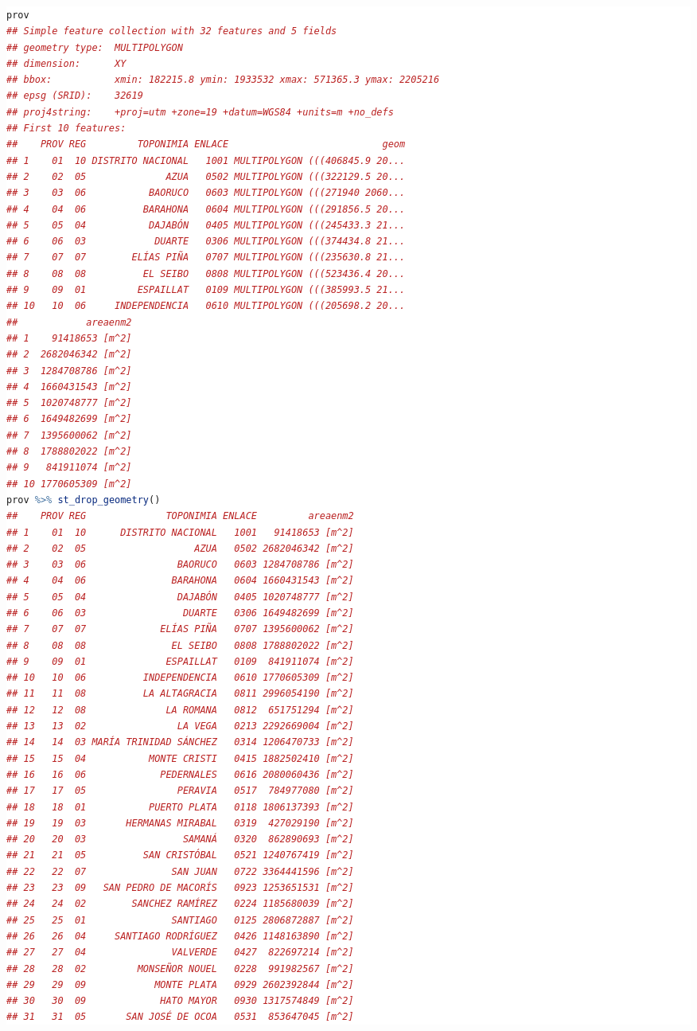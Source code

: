 ``` r
prov
## Simple feature collection with 32 features and 5 fields
## geometry type:  MULTIPOLYGON
## dimension:      XY
## bbox:           xmin: 182215.8 ymin: 1933532 xmax: 571365.3 ymax: 2205216
## epsg (SRID):    32619
## proj4string:    +proj=utm +zone=19 +datum=WGS84 +units=m +no_defs
## First 10 features:
##    PROV REG         TOPONIMIA ENLACE                           geom
## 1    01  10 DISTRITO NACIONAL   1001 MULTIPOLYGON (((406845.9 20...
## 2    02  05              AZUA   0502 MULTIPOLYGON (((322129.5 20...
## 3    03  06           BAORUCO   0603 MULTIPOLYGON (((271940 2060...
## 4    04  06          BARAHONA   0604 MULTIPOLYGON (((291856.5 20...
## 5    05  04           DAJABÓN   0405 MULTIPOLYGON (((245433.3 21...
## 6    06  03            DUARTE   0306 MULTIPOLYGON (((374434.8 21...
## 7    07  07        ELÍAS PIÑA   0707 MULTIPOLYGON (((235630.8 21...
## 8    08  08          EL SEIBO   0808 MULTIPOLYGON (((523436.4 20...
## 9    09  01         ESPAILLAT   0109 MULTIPOLYGON (((385993.5 21...
## 10   10  06     INDEPENDENCIA   0610 MULTIPOLYGON (((205698.2 20...
##            areaenm2
## 1    91418653 [m^2]
## 2  2682046342 [m^2]
## 3  1284708786 [m^2]
## 4  1660431543 [m^2]
## 5  1020748777 [m^2]
## 6  1649482699 [m^2]
## 7  1395600062 [m^2]
## 8  1788802022 [m^2]
## 9   841911074 [m^2]
## 10 1770605309 [m^2]
prov %>% st_drop_geometry()
##    PROV REG              TOPONIMIA ENLACE         areaenm2
## 1    01  10      DISTRITO NACIONAL   1001   91418653 [m^2]
## 2    02  05                   AZUA   0502 2682046342 [m^2]
## 3    03  06                BAORUCO   0603 1284708786 [m^2]
## 4    04  06               BARAHONA   0604 1660431543 [m^2]
## 5    05  04                DAJABÓN   0405 1020748777 [m^2]
## 6    06  03                 DUARTE   0306 1649482699 [m^2]
## 7    07  07             ELÍAS PIÑA   0707 1395600062 [m^2]
## 8    08  08               EL SEIBO   0808 1788802022 [m^2]
## 9    09  01              ESPAILLAT   0109  841911074 [m^2]
## 10   10  06          INDEPENDENCIA   0610 1770605309 [m^2]
## 11   11  08          LA ALTAGRACIA   0811 2996054190 [m^2]
## 12   12  08              LA ROMANA   0812  651751294 [m^2]
## 13   13  02                LA VEGA   0213 2292669004 [m^2]
## 14   14  03 MARÍA TRINIDAD SÁNCHEZ   0314 1206470733 [m^2]
## 15   15  04           MONTE CRISTI   0415 1882502410 [m^2]
## 16   16  06             PEDERNALES   0616 2080060436 [m^2]
## 17   17  05                PERAVIA   0517  784977080 [m^2]
## 18   18  01           PUERTO PLATA   0118 1806137393 [m^2]
## 19   19  03       HERMANAS MIRABAL   0319  427029190 [m^2]
## 20   20  03                 SAMANÁ   0320  862890693 [m^2]
## 21   21  05          SAN CRISTÓBAL   0521 1240767419 [m^2]
## 22   22  07               SAN JUAN   0722 3364441596 [m^2]
## 23   23  09   SAN PEDRO DE MACORÍS   0923 1253651531 [m^2]
## 24   24  02        SANCHEZ RAMÍREZ   0224 1185680039 [m^2]
## 25   25  01               SANTIAGO   0125 2806872887 [m^2]
## 26   26  04     SANTIAGO RODRÍGUEZ   0426 1148163890 [m^2]
## 27   27  04               VALVERDE   0427  822697214 [m^2]
## 28   28  02         MONSEÑOR NOUEL   0228  991982567 [m^2]
## 29   29  09            MONTE PLATA   0929 2602392844 [m^2]
## 30   30  09             HATO MAYOR   0930 1317574849 [m^2]
## 31   31  05       SAN JOSÉ DE OCOA   0531  853647045 [m^2]
```
